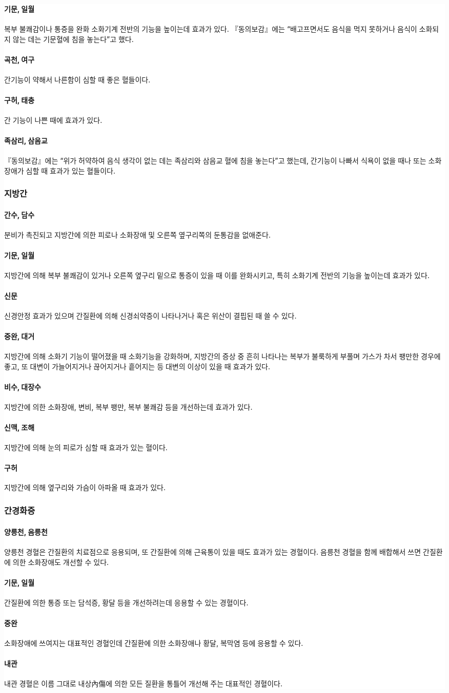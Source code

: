 #### 기문, 일월
복부 불쾌감이나 통증을 완화 소화기계 전반의 기능을 높이는데 효과가 있다. 『동의보감』에는 “배고프면서도 음식을 먹지 못하거나 음식이 소화되지 않는 데는 기문혈에 침을 놓는다”고 했다.

#### 곡천, 여구
간기능이 약해서 나른함이 심할 때 좋은 혈들이다.

#### 구허, 태충
간 기능이 나쁜 때에 효과가 있다.

#### 족삼리, 삼음교
『동의보감』에는 “위가 허약하여 음식 생각이 없는 데는 족삼리와 삼음교 혈에 침을 놓는다”고 했는데, 간기능이 나빠서 식욕이 없을 때나 또는 소화장애가 심할 때 효과가 있는 혈들이다.

### 지방간

#### 간수, 담수
분비가 촉진되고 지방간에 의한 피로나 소화장애 및 오른쪽 옆구리쪽의 둔통감을 없애준다.

#### 기문, 일월
지방간에 의해 복부 불쾌감이 있거나 오른쪽 옆구리 밑으로 통증이 있을 때 이를 완화시키고, 특히 소화기계 전반의 기능을 높이는데 효과가 있다.

#### 신문
신경안정 효과가 있으며 간질환에 의해 신경쇠약증이 나타나거나 혹은 위산이 결핍된 때 쓸 수 있다.

#### 중완, 대거
지방간에 의해 소화기 기능이 떨어졌을 때 소화기능을 강화하며, 지방간의 증상 중 흔히 나타나는 복부가 불룩하게 부풀며 가스가 차서 팽만한 경우에 좋고, 또 대변이 가늘어지거나 끊어지거나 흩어지는 등 대변의 이상이 있을 때 효과가 있다.

#### 비수, 대장수
지방간에 의한 소화장애, 변비, 복부 팽만, 복부 불쾌감 등을 개선하는데 효과가 있다.

#### 신맥, 조해
지방간에 의해 눈의 피로가 심할 때 효과가 있는 혈이다.

#### 구허
지방간에 의해 옆구리와 가슴이 아파올 때 효과가 있다.

### 간경화증

#### 양릉천, 음릉천
양릉천 경혈은 간질환의 치료점으로 응용되며, 또 간질환에 의해 근육통이 있을 때도 효과가 있는 경혈이다. 음릉천 경혈을 함께 배합해서 쓰면 간질환에 의한 소화장애도 개선할 수 있다.

#### 기문, 일월
간질환에 의한 통증 또는 담석증, 황달 등을 개선하려는데 응용할 수 있는 경혈이다.

#### 중완
소화장애에 쓰여지는 대표적인 경혈인데 간질환에 의한 소화장애나 황달, 복막염 등에 응용할 수 있다.

#### 내관
내관 경혈은 이름 그대로 내상內傷에 의한 모든 질환을 통틀어 개선해 주는 대표적인 경혈이다.

